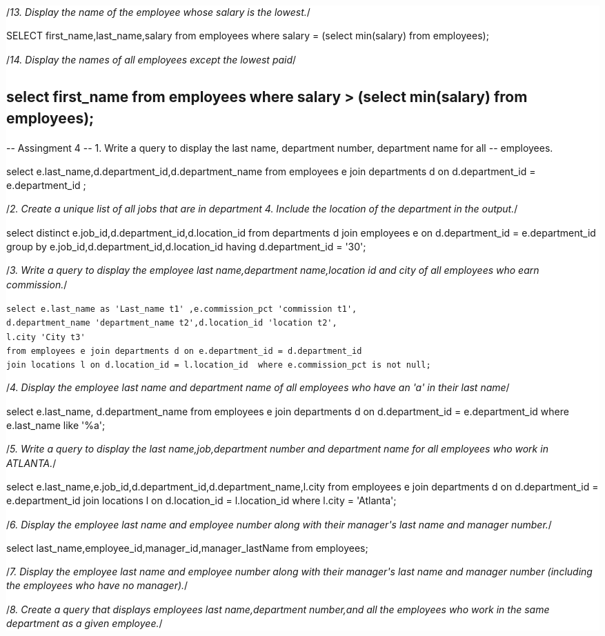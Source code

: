 /*13. Display the name of the employee whose salary is the lowest.*/

SELECT first_name,last_name,salary from employees where salary = (select min(salary) from employees);

/*14. Display the names of all employees except the lowest paid*/

select first_name from employees where salary > (select min(salary) from employees);
-------------------------------------------------------------------------------------------------------------------------------------------------------------------------------------------------------------------
-- Assingment 4
-- 1. Write a query to display the last name, department number, department name for all 
-- employees.

select e.last_name,d.department_id,d.department_name from employees e
 join  departments d on d.department_id = e.department_id ;
 
/*2. Create a unique list of all jobs that are in department 4. Include the location of the 
department in the output.*/

select   distinct e.job_id,d.department_id,d.location_id 
from  departments d join employees e on d.department_id = e.department_id
 group by e.job_id,d.department_id,d.location_id having d.department_id = '30'; 


/*3. Write a query to display the employee last name,department name,location id and city of 
all employees who earn commission.*/

	select e.last_name as 'Last_name t1' ,e.commission_pct 'commission t1',
    d.department_name 'department_name t2',d.location_id 'location t2',
    l.city 'City t3' 
    from employees e join departments d on e.department_id = d.department_id 
    join locations l on d.location_id = l.location_id  where e.commission_pct is not null;
    

/*4. Display the employee last name and department name of all employees who have an 'a' 
in their last name*/

select e.last_name, d.department_name from employees e join
 departments d on d.department_id = e.department_id where e.last_name like '%a';


/*5. Write a query to display the last name,job,department number and department name for 
all employees who work in ATLANTA.*/

select e.last_name,e.job_id,d.department_id,d.department_name,l.city from employees e join departments d
on d.department_id = e.department_id join locations l on d.location_id = l.location_id where l.city = 'Atlanta';

/*6. Display the employee last name and employee number along with their manager's last 
name and manager number.*/

select last_name,employee_id,manager_id,manager_lastName from employees;

/*7. Display the employee last name and employee number along with their manager's last 
name and manager number (including the employees who have no manager).*/

/*8. Create a query that displays employees last name,department number,and all the 
employees who work in the same department as a given employee.*/
